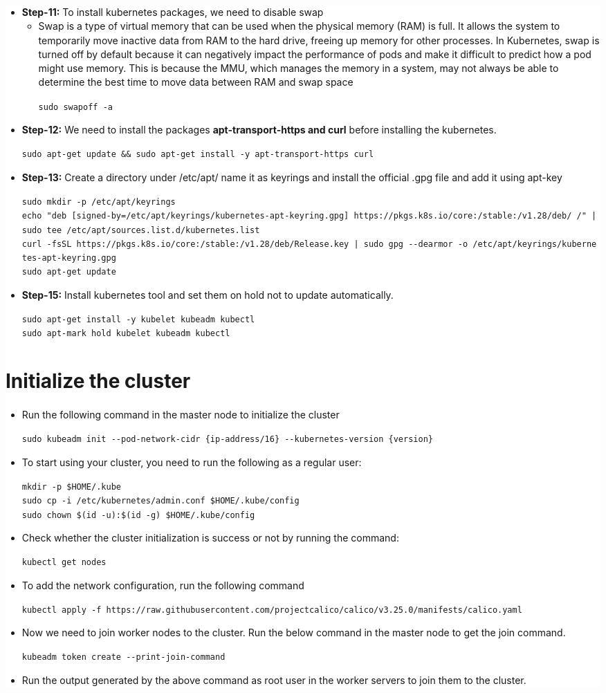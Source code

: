   ```
  ```
* **Step-11:** To install kubernetes packages, we need to disable swap
  * Swap is a type of virtual memory that can be used when the physical memory (RAM) is full. 
    It allows the system to temporarily move inactive data from RAM to the hard drive,
    freeing up memory for other processes.
    In Kubernetes,
    swap is turned off by default
    because it can negatively impact the performance of pods and make it difficult to predict
    how a pod might use memory.
    This is because the MMU,
    which manages the memory in a system,
    may not always be able to determine the best time to move data between RAM and swap space
    ```
    sudo swapoff -a
    ```
* **Step-12:** We need to install the packages **apt-transport-https and curl** before installing the kubernetes.
  ```
  sudo apt-get update && sudo apt-get install -y apt-transport-https curl
  ```
* **Step-13:** Create a directory under /etc/apt/ name it as keyrings and install the official .gpg file and add it using apt-key
  ```
  sudo mkdir -p /etc/apt/keyrings
  echo "deb [signed-by=/etc/apt/keyrings/kubernetes-apt-keyring.gpg] https://pkgs.k8s.io/core:/stable:/v1.28/deb/ /" | sudo tee /etc/apt/sources.list.d/kubernetes.list
  curl -fsSL https://pkgs.k8s.io/core:/stable:/v1.28/deb/Release.key | sudo gpg --dearmor -o /etc/apt/keyrings/kubernetes-apt-keyring.gpg
  sudo apt-get update
  ```
* **Step-15:** Install kubernetes tool and set them on hold not to update automatically.
  ```
  sudo apt-get install -y kubelet kubeadm kubectl
  sudo apt-mark hold kubelet kubeadm kubectl
  ```
# Initialize the cluster
* Run the following command in the master node to initialize the cluster
  ```
  sudo kubeadm init --pod-network-cidr {ip-address/16} --kubernetes-version {version}
  ```
* To start using your cluster, you need to run the following as a regular user:
  ```
  mkdir -p $HOME/.kube
  sudo cp -i /etc/kubernetes/admin.conf $HOME/.kube/config
  sudo chown $(id -u):$(id -g) $HOME/.kube/config
  ```
* Check whether the cluster initialization is success or not by running the command:
  ```
  kubectl get nodes
  ```
* To add the network configuration, run the following command
  ```
  kubectl apply -f https://raw.githubusercontent.com/projectcalico/calico/v3.25.0/manifests/calico.yaml
  ```
* Now we need to join worker nodes to the cluster. Run the below command in the master node to get the join command.
  ```
  kubeadm token create --print-join-command
  ```
* Run the output generated by the above command as root user in the worker servers to join them to the cluster.